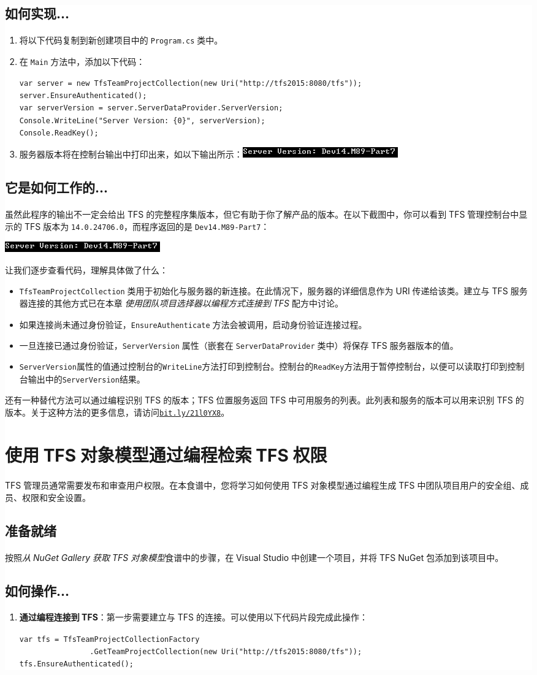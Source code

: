 ## 如何实现...

1.  将以下代码复制到新创建项目中的 `Program.cs` 类中。

1.  在 `Main` 方法中，添加以下代码：

    ```
    var server = new TfsTeamProjectCollection(new Uri("http://tfs2015:8080/tfs"));
    server.EnsureAuthenticated();
    var serverVersion = server.ServerDataProvider.ServerVersion;
    Console.WriteLine("Server Version: {0}", serverVersion);
    Console.ReadKey();
    ```

1.  服务器版本将在控制台输出中打印出来，如以下输出所示：![如何实现...](img/image00841.jpeg)

## 它是如何工作的...

虽然此程序的输出不一定会给出 TFS 的完整程序集版本，但它有助于你了解产品的版本。在以下截图中，你可以看到 TFS 管理控制台中显示的 TFS 版本为 `14.0.24706.0`，而程序返回的是 `Dev14.M89-Part7`：

![它是如何工作的...](img/image00841.jpeg)

让我们逐步查看代码，理解具体做了什么：

+   `TfsTeamProjectCollection` 类用于初始化与服务器的新连接。在此情况下，服务器的详细信息作为 URI 传递给该类。建立与 TFS 服务器连接的其他方式已在本章 *使用团队项目选择器以编程方式连接到 TFS* 配方中讨论。

+   如果连接尚未通过身份验证，`EnsureAuthenticate` 方法会被调用，启动身份验证连接过程。

+   一旦连接已通过身份验证，`ServerVersion` 属性（嵌套在 `ServerDataProvider` 类中）将保存 TFS 服务器版本的值。

+   `ServerVersion`属性的值通过控制台的`WriteLine`方法打印到控制台。控制台的`ReadKey`方法用于暂停控制台，以便可以读取打印到控制台输出中的`ServerVersion`结果。

还有一种替代方法可以通过编程识别 TFS 的版本；TFS 位置服务返回 TFS 中可用服务的列表。此列表和服务的版本可以用来识别 TFS 的版本。关于这种方法的更多信息，请访问[`bit.ly/21l0YX8`](http://bit.ly/21l0YX8)。

# 使用 TFS 对象模型通过编程检索 TFS 权限

TFS 管理员通常需要发布和审查用户权限。在本食谱中，您将学习如何使用 TFS 对象模型通过编程生成 TFS 中团队项目用户的安全组、成员、权限和安全设置。

## 准备就绪

按照*从 NuGet Gallery 获取 TFS 对象模型*食谱中的步骤，在 Visual Studio 中创建一个项目，并将 TFS NuGet 包添加到该项目中。

## 如何操作...

1.  **通过编程连接到 TFS**：第一步需要建立与 TFS 的连接。可以使用以下代码片段完成此操作：

    ```
    var tfs = TfsTeamProjectCollectionFactory
                    .GetTeamProjectCollection(new Uri("http://tfs2015:8080/tfs")); 
    tfs.EnsureAuthenticated();
    ```
